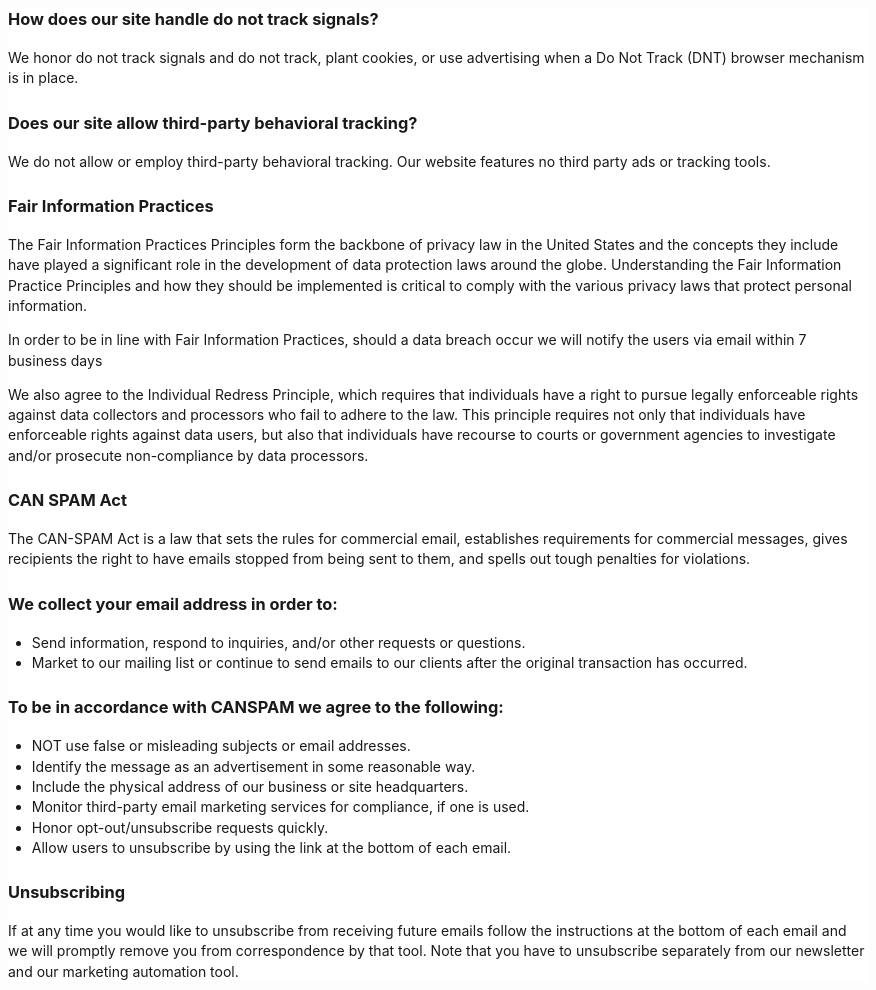 ### How does our site handle do not track signals?

We honor do not track signals and do not track, plant cookies, or use advertising when a Do Not Track (DNT) browser mechanism is in place.

### Does our site allow third-party behavioral tracking?

We do not allow or employ third-party behavioral tracking. Our website features no third party ads or tracking tools.

### Fair Information Practices

The Fair Information Practices Principles form the backbone of privacy law in the United States and the concepts they include have played a significant role in the development of data protection laws around the globe. Understanding the Fair Information Practice Principles and how they should be implemented is critical to comply with the various privacy laws that protect personal information.

In order to be in line with Fair Information Practices, should a data breach occur we will notify the users via email within 7 business days

We also agree to the Individual Redress Principle, which requires that individuals have a right to pursue legally enforceable rights against data collectors and processors who fail to adhere to the law. This principle requires not only that individuals have enforceable rights against data users, but also that individuals have recourse to courts or government agencies to investigate and/or prosecute non-compliance by data processors.

### CAN SPAM Act

The CAN-SPAM Act is a law that sets the rules for commercial email, establishes requirements for commercial messages, gives recipients the right to have emails stopped from being sent to them, and spells out tough penalties for violations.

### We collect your email address in order to:

*   Send information, respond to inquiries, and/or other requests or questions.
*   Market to our mailing list or continue to send emails to our clients after the original transaction has occurred.

### To be in accordance with CANSPAM we agree to the following:

*   NOT use false or misleading subjects or email addresses.
*   Identify the message as an advertisement in some reasonable way.
*   Include the physical address of our business or site headquarters.
*   Monitor third-party email marketing services for compliance, if one is used.
*   Honor opt-out/unsubscribe requests quickly.
*   Allow users to unsubscribe by using the link at the bottom of each email.

### Unsubscribing

If at any time you would like to unsubscribe from receiving future emails follow the instructions at the bottom of each email and we will promptly remove you from correspondence by that tool. Note that you have to unsubscribe separately from our newsletter and our marketing automation tool.
